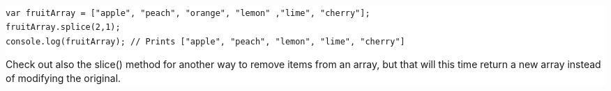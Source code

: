 ```
var fruitArray = ["apple", "peach", "orange", "lemon" ,"lime", "cherry"]; 
fruitArray.splice(2,1);
console.log(fruitArray); // Prints ["apple", "peach", "lemon", "lime", "cherry"]
```

Check out also the slice() method for another way to remove items from an array, but that will this time return a new array instead of modifying the original.
